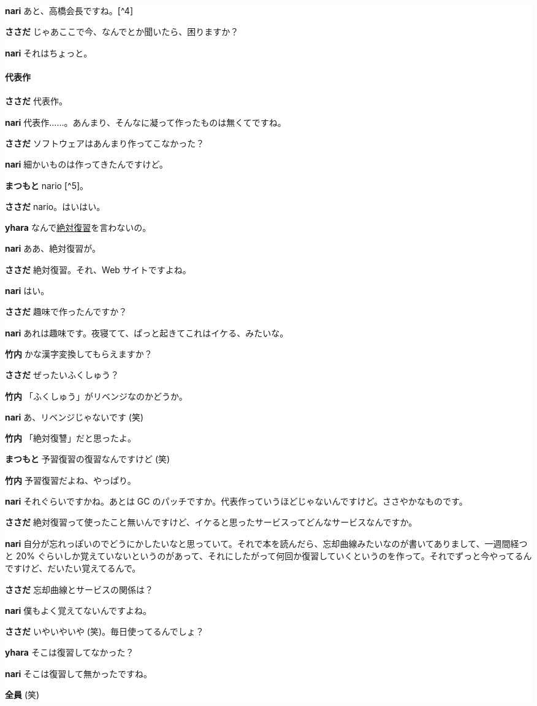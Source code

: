__nari__ あと、高橋会長ですね。[^4]

__ささだ__ じゃあここで今、なんでとか聞いたら、困りますか？

__nari__ それはちょっと。

#### 代表作

__ささだ__ 代表作。

__nari__ 代表作……。あんまり、そんなに凝って作ったものは無くてですね。

__ささだ__ ソフトウェアはあんまり作ってこなかった？

__nari__ 細かいものは作ってきたんですけど。

__まつもと__ nario [^5]。

__ささだ__ nario。はいはい。

__yhara__ なんで[絶対復習](http://www.takao7.net/brushup/)を言わないの。

__nari__ ああ、絶対復習が。

__ささだ__ 絶対復習。それ、Web サイトですよね。

__nari__ はい。

__ささだ__ 趣味で作ったんですか？

__nari__ あれは趣味です。夜寝てて、ぱっと起きてこれはイケる、みたいな。

__竹内__ かな漢字変換してもらえますか？

__ささだ__ ぜったいふくしゅう？

__竹内__ 「ふくしゅう」がリベンジなのかどうか。

__nari__ あ、リベンジじゃないです (笑)

__竹内__ 「絶対復讐」だと思ったよ。

__まつもと__ 予習復習の復習なんですけど (笑)

__竹内__ 予習復習だよね、やっぱり。

__nari__ それぐらいですかね。あとは GC のパッチですか。代表作っていうほどじゃないんですけど。ささやかなものです。

__ささだ__ 絶対復習って使ったこと無いんですけど、イケると思ったサービスってどんなサービスなんですか。

__nari__ 自分が忘れっぽいのでどうにかしたいなと思っていて。それで本を読んだら、忘却曲線みたいなのが書いてありまして、一週間経つと 20% ぐらいしか覚えていないというのがあって、それにしたがって何回か復習していくというのを作って。それでずっと今やってるんですけど、だいたい覚えてるんで。

__ささだ__ 忘却曲線とサービスの関係は？

__nari__ 僕もよく覚えてないんですよね。

__ささだ__ いやいやいや (笑)。毎日使ってるんでしょ？

__yhara__ そこは復習してなかった？

__nari__ そこは復習して無かったですね。

__全員__ (笑)
